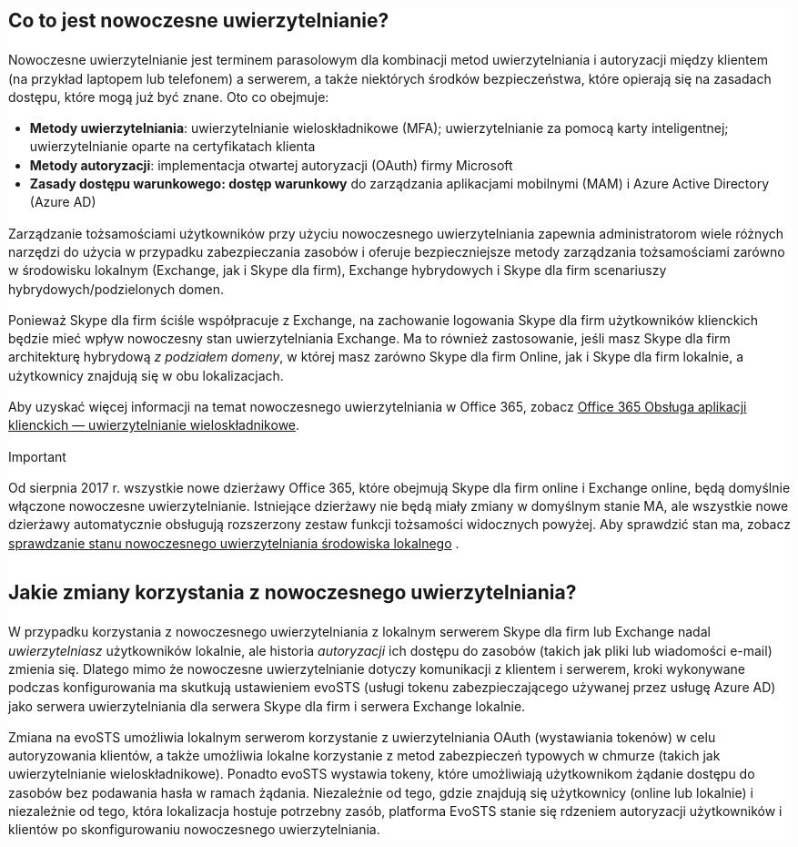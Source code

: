 ## <a name="what-is-modern-authentication"></a>Co to jest nowoczesne uwierzytelnianie?
<a name="BKMK_WhatisModAuth"> </a>

Nowoczesne uwierzytelnianie jest terminem parasolowym dla kombinacji metod uwierzytelniania i autoryzacji między klientem (na przykład laptopem lub telefonem) a serwerem, a także niektórych środków bezpieczeństwa, które opierają się na zasadach dostępu, które mogą już być znane. Oto co obejmuje:

- **Metody uwierzytelniania**: uwierzytelnianie wieloskładnikowe (MFA); uwierzytelnianie za pomocą karty inteligentnej; uwierzytelnianie oparte na certyfikatach klienta
- **Metody autoryzacji**: implementacja otwartej autoryzacji (OAuth) firmy Microsoft
- **Zasady dostępu warunkowego: dostęp warunkowy** do zarządzania aplikacjami mobilnymi (MAM) i Azure Active Directory (Azure AD)

Zarządzanie tożsamościami użytkowników przy użyciu nowoczesnego uwierzytelniania zapewnia administratorom wiele różnych narzędzi do użycia w przypadku zabezpieczania zasobów i oferuje bezpieczniejsze metody zarządzania tożsamościami zarówno w środowisku lokalnym (Exchange, jak i Skype dla firm), Exchange hybrydowych i Skype dla firm scenariuszy hybrydowych/podzielonych domen.

Ponieważ Skype dla firm ściśle współpracuje z Exchange, na zachowanie logowania Skype dla firm użytkowników klienckich będzie mieć wpływ nowoczesny stan uwierzytelniania Exchange. Ma to również zastosowanie, jeśli masz Skype dla firm architekturę hybrydową _z podziałem domeny_, w której masz zarówno Skype dla firm Online, jak i Skype dla firm lokalnie, a użytkownicy znajdują się w obu lokalizacjach.

Aby uzyskać więcej informacji na temat nowoczesnego uwierzytelniania w Office 365, zobacz [Office 365 Obsługa aplikacji klienckich — uwierzytelnianie wieloskładnikowe](microsoft-365-client-support-multi-factor-authentication.md).

> [!IMPORTANT]
> Od sierpnia 2017 r. wszystkie nowe dzierżawy Office 365, które obejmują Skype dla firm online i Exchange online, będą domyślnie włączone nowoczesne uwierzytelnianie. Istniejące dzierżawy nie będą miały zmiany w domyślnym stanie MA, ale wszystkie nowe dzierżawy automatycznie obsługują rozszerzony zestaw funkcji tożsamości widocznych powyżej. Aby sprawdzić stan ma, zobacz [sprawdzanie stanu nowoczesnego uwierzytelniania środowiska lokalnego](hybrid-modern-auth-overview.md#BKMK_CheckStatus) .

## <a name="what-changes-when-i-use-modern-authentication"></a>Jakie zmiany korzystania z nowoczesnego uwierzytelniania?
<a name="BKMK_WhatChanges"> </a>

W przypadku korzystania z nowoczesnego uwierzytelniania z lokalnym serwerem Skype dla firm lub Exchange nadal *uwierzytelniasz* użytkowników lokalnie, ale historia *autoryzacji* ich dostępu do zasobów (takich jak pliki lub wiadomości e-mail) zmienia się. Dlatego mimo że nowoczesne uwierzytelnianie dotyczy komunikacji z klientem i serwerem, kroki wykonywane podczas konfigurowania ma skutkują ustawieniem evoSTS (usługi tokenu zabezpieczającego używanej przez usługę Azure AD) jako serwera uwierzytelniania dla serwera Skype dla firm i serwera Exchange lokalnie.

Zmiana na evoSTS umożliwia lokalnym serwerom korzystanie z uwierzytelniania OAuth (wystawiania tokenów) w celu autoryzowania klientów, a także umożliwia lokalne korzystanie z metod zabezpieczeń typowych w chmurze (takich jak uwierzytelnianie wieloskładnikowe). Ponadto evoSTS wystawia tokeny, które umożliwiają użytkownikom żądanie dostępu do zasobów bez podawania hasła w ramach żądania. Niezależnie od tego, gdzie znajdują się użytkownicy (online lub lokalnie) i niezależnie od tego, która lokalizacja hostuje potrzebny zasób, platforma EvoSTS stanie się rdzeniem autoryzacji użytkowników i klientów po skonfigurowaniu nowoczesnego uwierzytelniania.

